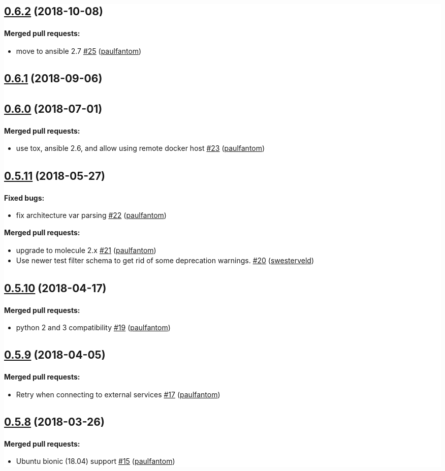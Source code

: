 ## [0.6.2](https://galaxy.ansible.com/cloudalchemy/blackbox-exporter) (2018-10-08)
**Merged pull requests:**

- move to ansible 2.7 [\#25](https://github.com/cloudalchemy/ansible-blackbox-exporter/pull/25) ([paulfantom](https://github.com/paulfantom))

## [0.6.1](https://galaxy.ansible.com/cloudalchemy/blackbox-exporter) (2018-09-06)
## [0.6.0](https://galaxy.ansible.com/cloudalchemy/blackbox-exporter) (2018-07-01)
**Merged pull requests:**

- use tox, ansible 2.6, and allow using remote docker host [\#23](https://github.com/cloudalchemy/ansible-blackbox-exporter/pull/23) ([paulfantom](https://github.com/paulfantom))

## [0.5.11](https://galaxy.ansible.com/cloudalchemy/blackbox-exporter) (2018-05-27)
**Fixed bugs:**

- fix architecture var parsing [\#22](https://github.com/cloudalchemy/ansible-blackbox-exporter/pull/22) ([paulfantom](https://github.com/paulfantom))

**Merged pull requests:**

- upgrade to molecule 2.x [\#21](https://github.com/cloudalchemy/ansible-blackbox-exporter/pull/21) ([paulfantom](https://github.com/paulfantom))
- Use newer test filter schema to get rid of some deprecation warnings. [\#20](https://github.com/cloudalchemy/ansible-blackbox-exporter/pull/20) ([swesterveld](https://github.com/swesterveld))

## [0.5.10](https://galaxy.ansible.com/cloudalchemy/blackbox-exporter) (2018-04-17)
**Merged pull requests:**

- python 2 and 3 compatibility [\#19](https://github.com/cloudalchemy/ansible-blackbox-exporter/pull/19) ([paulfantom](https://github.com/paulfantom))

## [0.5.9](https://galaxy.ansible.com/cloudalchemy/blackbox-exporter) (2018-04-05)
**Merged pull requests:**

- Retry when connecting to external services [\#17](https://github.com/cloudalchemy/ansible-blackbox-exporter/pull/17) ([paulfantom](https://github.com/paulfantom))

## [0.5.8](https://galaxy.ansible.com/cloudalchemy/blackbox-exporter) (2018-03-26)
**Merged pull requests:**

- Ubuntu bionic \(18.04\) support [\#15](https://github.com/cloudalchemy/ansible-blackbox-exporter/pull/15) ([paulfantom](https://github.com/paulfantom))
